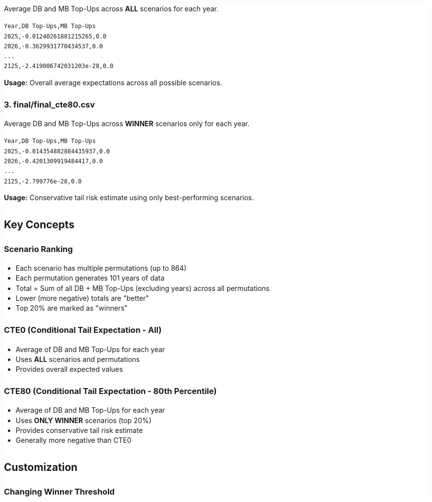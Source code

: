 Average DB and MB Top-Ups across **ALL** scenarios for each year.

```csv
Year,DB Top-Ups,MB Top-Ups
2025,-0.01240261881215265,0.0
2026,-0.3629931770434537,0.0
...
2125,-2.419006742031203e-28,0.0
```

**Usage:** Overall average expectations across all possible scenarios.

### 3. final/final_cte80.csv

Average DB and MB Top-Ups across **WINNER** scenarios only for each year.

```csv
Year,DB Top-Ups,MB Top-Ups
2025,-0.014354882884435937,0.0
2026,-0.4201309919484417,0.0
...
2125,-2.799776e-28,0.0
```

**Usage:** Conservative tail risk estimate using only best-performing scenarios.

## Key Concepts

### Scenario Ranking

- Each scenario has multiple permutations (up to 864)
- Each permutation generates 101 years of data
- Total = Sum of all DB + MB Top-Ups (excluding years) across all permutations
- Lower (more negative) totals are "better"
- Top 20% are marked as "winners"

### CTE0 (Conditional Tail Expectation - All)

- Average of DB and MB Top-Ups for each year
- Uses **ALL** scenarios and permutations
- Provides overall expected values

### CTE80 (Conditional Tail Expectation - 80th Percentile)

- Average of DB and MB Top-Ups for each year
- Uses **ONLY WINNER** scenarios (top 20%)
- Provides conservative tail risk estimate
- Generally more negative than CTE0

## Customization

### Changing Winner Threshold
